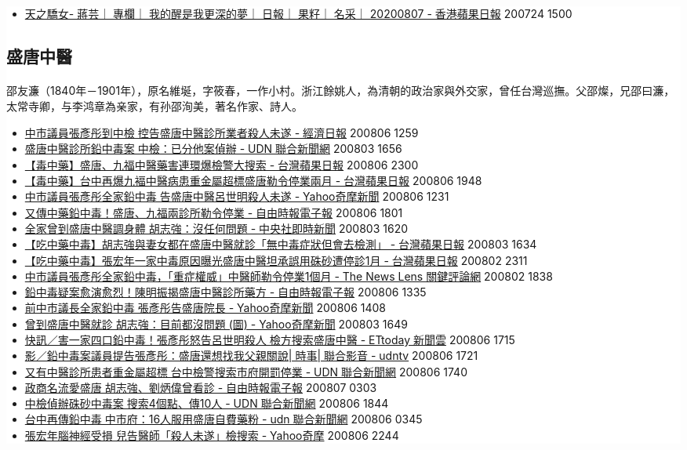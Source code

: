 - [天之驕女- 蔣芸｜ 專欄｜ 我的醒是我更深的夢｜ 日報｜ 果籽｜ 名采｜ 20200807 - 香港蘋果日報](https://hk.appledaily.com/columnist/20200724/S2YV7WDCJZAO7AJUDSOMQUNY7I/ "天之驕女- 蔣芸｜ 專欄｜ 我的醒是我更深的夢｜ 日報｜ 果籽｜ 名采｜ 20200807 - 香港蘋果日報") 200724 1500

## 盛唐中醫

邵友濂（1840年－1901年），原名維埏，字筱春，一作小村。浙江餘姚人，為清朝的政治家與外交家，曾任台灣巡撫。父邵燦，兄邵曰濂，太常寺卿，与李鸿章為亲家，有孙邵洵美，著名作家、詩人。
- [中市議員張彥彤到中檢 控告盛唐中醫診所業者殺人未遂 - 經濟日報](https://money.udn.com/money/story/5648/4760219 "中市議員張彥彤到中檢 控告盛唐中醫診所業者殺人未遂 - 經濟日報") 200806 1259
- [盛唐中醫診所鉛中毒案 中檢：已分他案偵辦 - UDN 聯合新聞網](https://udn.com/news/story/7315/4752185 "盛唐中醫診所鉛中毒案 中檢：已分他案偵辦 - UDN 聯合新聞網") 200803 1656
- [【毒中藥】盛唐、九福中醫藥害連環爆檢警大搜索 - 台灣蘋果日報](https://tw.appledaily.com/local/20200806/KHDXO3OL3T66RP34DRVAGXYAYU/ "【毒中藥】盛唐、九福中醫藥害連環爆檢警大搜索 - 台灣蘋果日報") 200806 2300
- [【毒中藥】台中再爆九褔中醫病患重金屬超標盛唐勒令停業兩月 - 台灣蘋果日報](https://tw.appledaily.com/life/20200806/ZZM4EMQGY572L52YFF2Y2PA3PA/ "【毒中藥】台中再爆九褔中醫病患重金屬超標盛唐勒令停業兩月 - 台灣蘋果日報") 200806 1948
- [中市議員張彥彤全家鉛中毒 告盛唐中醫呂世明殺人未遂 - Yahoo奇摩新聞](https://tw.news.yahoo.com/%E4%B8%AD%E5%B8%82%E8%AD%B0%E5%93%A1%E5%BC%B5%E5%BD%A5%E5%BD%A4%E5%85%A8%E5%AE%B6%E9%89%9B%E4%B8%AD%E6%AF%92-%E5%91%8A%E7%9B%9B%E5%94%90%E4%B8%AD%E9%86%AB%E5%91%82%E4%B8%96%E6%98%8E%E6%AE%BA%E4%BA%BA%E6%9C%AA%E9%81%82-043149928.html "中市議員張彥彤全家鉛中毒 告盛唐中醫呂世明殺人未遂 - Yahoo奇摩新聞") 200806 1231
- [又傳中藥鉛中毒！盛唐、九福兩診所勒令停業 - 自由時報電子報](https://m.ltn.com.tw/news/life/breakingnews/3252267 "又傳中藥鉛中毒！盛唐、九福兩診所勒令停業 - 自由時報電子報") 200806 1801
- [全家曾到盛唐中醫調身體 胡志強：沒任何問題 - 中央社即時新聞](https://www.cna.com.tw/news/aloc/202008030178.aspx "全家曾到盛唐中醫調身體 胡志強：沒任何問題 - 中央社即時新聞") 200803 1620
- [【吃中藥中毒】胡志強與妻女都在盛唐中醫就診「無中毒症狀但會去檢測」 - 台灣蘋果日報](https://tw.appledaily.com/politics/20200803/6OABTZGBJJV46X3KGU7OQ6YHIM/ "【吃中藥中毒】胡志強與妻女都在盛唐中醫就診「無中毒症狀但會去檢測」 - 台灣蘋果日報") 200803 1634
- [【吃中藥中毒】張宏年一家中毒原因曝光盛唐中醫坦承誤用硃砂遭停診1月 - 台灣蘋果日報](https://tw.appledaily.com/life/20200802/DP3MT7LZL5NKJDOKZBHBJWEKJE/ "【吃中藥中毒】張宏年一家中毒原因曝光盛唐中醫坦承誤用硃砂遭停診1月 - 台灣蘋果日報") 200802 2311
- [中市議員張彥彤全家鉛中毒，「重症權威」中醫師勒令停業1個月 - The News Lens 關鍵評論網](https://www.thenewslens.com/article/138630 "中市議員張彥彤全家鉛中毒，「重症權威」中醫師勒令停業1個月 - The News Lens 關鍵評論網") 200802 1838
- [鉛中毒疑案愈演愈烈！陳明振揭盛唐中醫診所藥方 - 自由時報電子報](https://m.ltn.com.tw/news/society/breakingnews/3251829 "鉛中毒疑案愈演愈烈！陳明振揭盛唐中醫診所藥方 - 自由時報電子報") 200806 1335
- [前中市議長全家鉛中毒 張彥彤告盛唐院長 - Yahoo奇摩新聞](https://tw.news.yahoo.com/%E5%89%8D%E4%B8%AD%E5%B8%82%E8%AD%B0%E9%95%B7%E5%85%A8%E5%AE%B6%E9%89%9B%E4%B8%AD%E6%AF%92-%E5%BC%B5%E5%BD%A5%E5%BD%A4%E5%91%8A%E7%9B%9B%E5%94%90%E9%99%A2%E9%95%B7-055156779.html "前中市議長全家鉛中毒 張彥彤告盛唐院長 - Yahoo奇摩新聞") 200806 1408
- [曾到盛唐中醫就診 胡志強：目前都沒問題 (圖) - Yahoo奇摩新聞](https://tw.news.yahoo.com/%E6%9B%BE%E5%88%B0%E7%9B%9B%E5%94%90%E4%B8%AD%E9%86%AB%E5%B0%B1%E8%A8%BA-%E8%83%A1%E5%BF%97%E5%BC%B7-%E7%9B%AE%E5%89%8D%E9%83%BD%E6%B2%92%E5%95%8F%E9%A1%8C-%E5%9C%96-084921619.html "曾到盛唐中醫就診 胡志強：目前都沒問題 (圖) - Yahoo奇摩新聞") 200803 1649
- [快訊／害一家四口鉛中毒！張彥彤怒告呂世明殺人 檢方搜索盛唐中醫 - ETtoday 新聞雲](https://www.ettoday.net/news/20200806/1778735.htm "快訊／害一家四口鉛中毒！張彥彤怒告呂世明殺人 檢方搜索盛唐中醫 - ETtoday 新聞雲") 200806 1715
- [影／鉛中毒案議員提告張彥彤：盛唐還想找我父親關說| 時事| 聯合影音 - udntv](https://video.udn.com/news/1183360 "影／鉛中毒案議員提告張彥彤：盛唐還想找我父親關說| 時事| 聯合影音 - udntv") 200806 1721
- [又有中醫診所患者重金屬超標 台中檢警搜索市府開罰停業 - UDN 聯合新聞網](https://udn.com/news/story/7315/4761168?from=udn-ch1_breaknews-1-cate2-news "又有中醫診所患者重金屬超標 台中檢警搜索市府開罰停業 - UDN 聯合新聞網") 200806 1740
- [政商名流愛盛唐 胡志強、劉炳偉曾看診 - 自由時報電子報](https://news.ltn.com.tw/news/society/paper/1391478 "政商名流愛盛唐 胡志強、劉炳偉曾看診 - 自由時報電子報") 200807 0303
- [中檢偵辦硃砂中毒案 搜索4個點、傳10人 - UDN 聯合新聞網](https://udn.com/news/story/7315/4761305 "中檢偵辦硃砂中毒案 搜索4個點、傳10人 - UDN 聯合新聞網") 200806 1844
- [台中再傳鉛中毒 中市府：16人服用盛唐自費藥粉 - udn 聯合新聞網](https://udn.com/news/story/7320/4759346?from=udn-ch1_breaknews-1-cate2-news "台中再傳鉛中毒 中市府：16人服用盛唐自費藥粉 - udn 聯合新聞網") 200806 0345
- [張宏年腦神經受損 兒告醫師「殺人未遂」檢搜索 - Yahoo奇摩](https://tw.mobi.yahoo.com/news/%E5%BC%B5%E5%AE%8F%E5%B9%B4%E8%85%A6%E7%A5%9E%E7%B6%93%E5%8F%97%E6%90%8D-%E5%85%92%E5%91%8A%E9%86%AB%E5%B8%AB-%E6%AE%BA%E4%BA%BA%E6%9C%AA%E9%81%82-%E6%AA%A2%E6%90%9C%E7%B4%A2-103755216.html "張宏年腦神經受損 兒告醫師「殺人未遂」檢搜索 - Yahoo奇摩") 200806 2244
